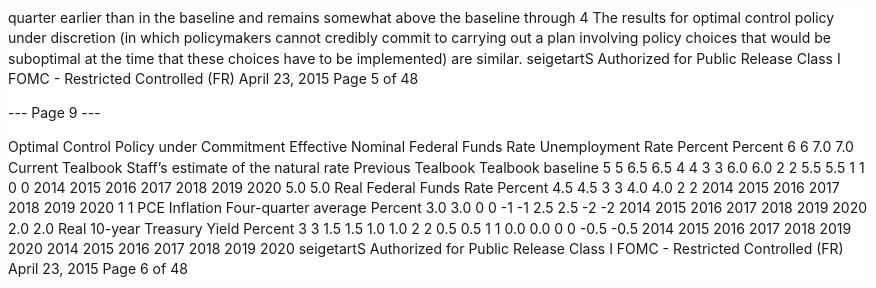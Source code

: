 quarter earlier than in the baseline and remains somewhat above the baseline through
4 The results for optimal control policy under discretion (in which policymakers cannot credibly
commit to carrying out a plan involving policy choices that would be suboptimal at the time that these
choices have to be implemented) are similar.
seigetartS
Authorized for Public Release
Class I FOMC - Restricted Controlled (FR) April 23, 2015
Page 5 of 48

--- Page 9 ---

Optimal Control Policy under Commitment
Effective Nominal Federal Funds Rate Unemployment Rate
Percent Percent
6 6 7.0 7.0
Current Tealbook
Staff’s estimate of the natural rate
Previous Tealbook
Tealbook baseline
5 5
6.5 6.5
4 4
3 3
6.0 6.0
2 2
5.5 5.5
1 1
0 0
2014 2015 2016 2017 2018 2019 2020 5.0 5.0
Real Federal Funds Rate
Percent 4.5 4.5
3 3
4.0 4.0
2 2 2014 2015 2016 2017 2018 2019 2020
1 1
PCE Inflation
Four-quarter average Percent
3.0 3.0
0 0
-1 -1
2.5 2.5
-2 -2
2014 2015 2016 2017 2018 2019 2020
2.0 2.0
Real 10-year Treasury Yield
Percent
3 3 1.5 1.5
1.0 1.0
2 2
0.5 0.5
1 1
0.0 0.0
0 0
-0.5 -0.5
2014 2015 2016 2017 2018 2019 2020 2014 2015 2016 2017 2018 2019 2020
seigetartS
Authorized for Public Release
Class I FOMC - Restricted Controlled (FR) April 23, 2015
Page 6 of 48
